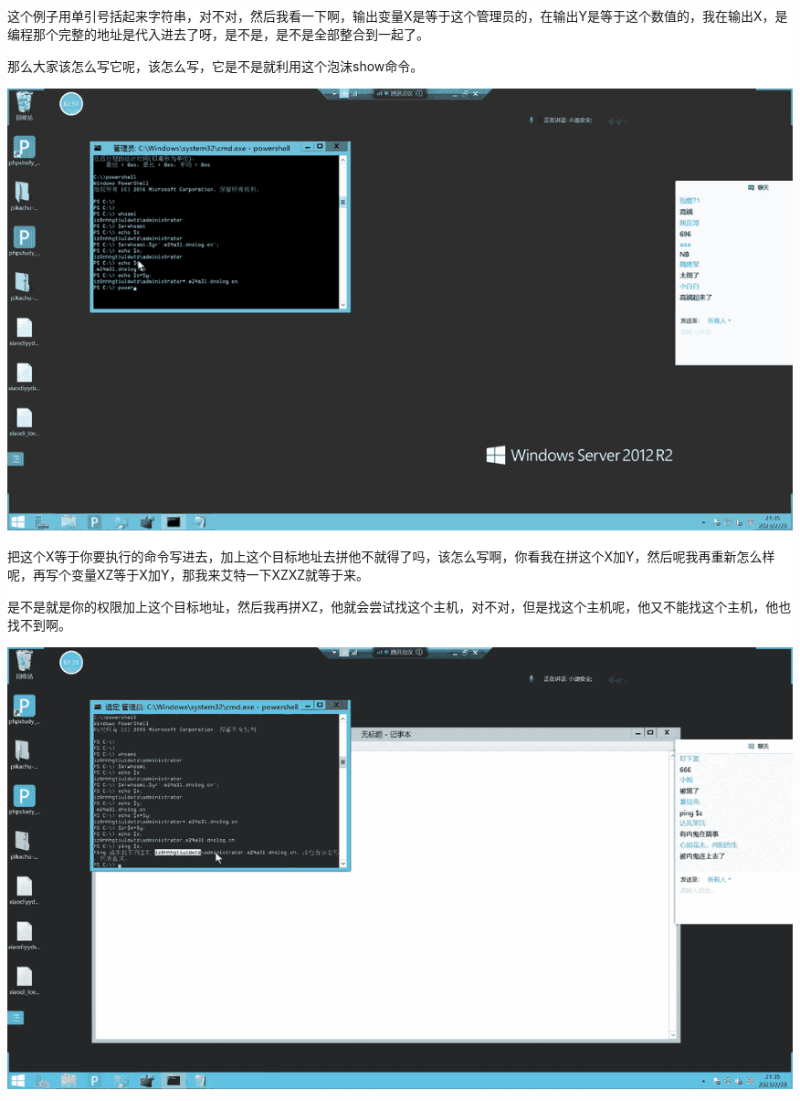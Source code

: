 这个例子用单引号括起来字符串，对不对，然后我看一下啊，输出变量X是等于这个管理员的，在输出Y是等于这个数值的，我在输出X，是编程那个完整的地址是代入进去了呀，是不是，是不是全部整合到一起了。

那么大家该怎么写它呢，该怎么写，它是不是就利用这个泡沫show命令。

![](img/13474747609a13c6db2a7c6d9860033b_331.png)

把这个X等于你要执行的命令写进去，加上这个目标地址去拼他不就得了吗，该怎么写啊，你看我在拼这个X加Y，然后呢我再重新怎么样呢，再写个变量XZ等于X加Y，那我来艾特一下XZXZ就等于来。

是不是就是你的权限加上这个目标地址，然后我再拼XZ，他就会尝试找这个主机，对不对，但是找这个主机呢，他又不能找这个主机，他也找不到啊。



![](img/13474747609a13c6db2a7c6d9860033b_333.png)
